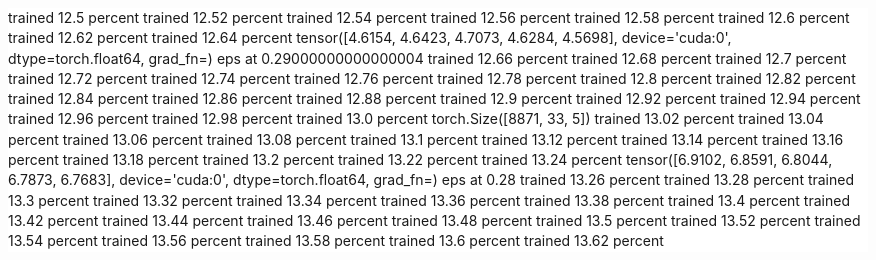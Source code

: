 trained 12.5 percent
trained 12.52 percent
trained 12.54 percent
trained 12.56 percent
trained 12.58 percent
trained 12.6 percent
trained 12.62 percent
trained 12.64 percent
tensor([4.6154, 4.6423, 4.7073, 4.6284, 4.5698], device='cuda:0',
       dtype=torch.float64, grad_fn=<SelectBackward>)
eps at 0.29000000000000004
trained 12.66 percent
trained 12.68 percent
trained 12.7 percent
trained 12.72 percent
trained 12.74 percent
trained 12.76 percent
trained 12.78 percent
trained 12.8 percent
trained 12.82 percent
trained 12.84 percent
trained 12.86 percent
trained 12.88 percent
trained 12.9 percent
trained 12.92 percent
trained 12.94 percent
trained 12.96 percent
trained 12.98 percent
trained 13.0 percent
torch.Size([8871, 33, 5])
trained 13.02 percent
trained 13.04 percent
trained 13.06 percent
trained 13.08 percent
trained 13.1 percent
trained 13.12 percent
trained 13.14 percent
trained 13.16 percent
trained 13.18 percent
trained 13.2 percent
trained 13.22 percent
trained 13.24 percent
tensor([6.9102, 6.8591, 6.8044, 6.7873, 6.7683], device='cuda:0',
       dtype=torch.float64, grad_fn=<SelectBackward>)
eps at 0.28
trained 13.26 percent
trained 13.28 percent
trained 13.3 percent
trained 13.32 percent
trained 13.34 percent
trained 13.36 percent
trained 13.38 percent
trained 13.4 percent
trained 13.42 percent
trained 13.44 percent
trained 13.46 percent
trained 13.48 percent
trained 13.5 percent
trained 13.52 percent
trained 13.54 percent
trained 13.56 percent
trained 13.58 percent
trained 13.6 percent
trained 13.62 percent